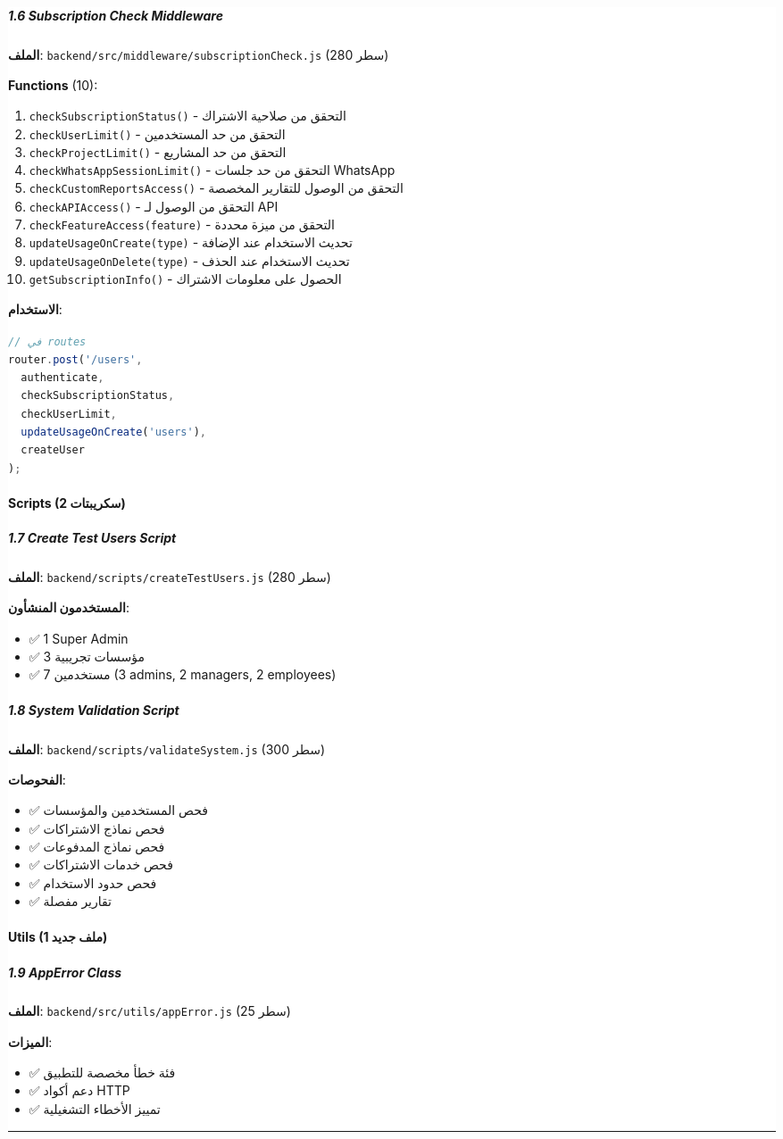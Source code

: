 ##### 1.6 Subscription Check Middleware
**الملف**: `backend/src/middleware/subscriptionCheck.js` (280 سطر)

**Functions** (10):
1. `checkSubscriptionStatus()` - التحقق من صلاحية الاشتراك
2. `checkUserLimit()` - التحقق من حد المستخدمين
3. `checkProjectLimit()` - التحقق من حد المشاريع
4. `checkWhatsAppSessionLimit()` - التحقق من حد جلسات WhatsApp
5. `checkCustomReportsAccess()` - التحقق من الوصول للتقارير المخصصة
6. `checkAPIAccess()` - التحقق من الوصول لـ API
7. `checkFeatureAccess(feature)` - التحقق من ميزة محددة
8. `updateUsageOnCreate(type)` - تحديث الاستخدام عند الإضافة
9. `updateUsageOnDelete(type)` - تحديث الاستخدام عند الحذف
10. `getSubscriptionInfo()` - الحصول على معلومات الاشتراك

**الاستخدام**:
```javascript
// في routes
router.post('/users', 
  authenticate, 
  checkSubscriptionStatus, 
  checkUserLimit, 
  updateUsageOnCreate('users'),
  createUser
);
```

#### **Scripts** (2 سكريبتات)

##### 1.7 Create Test Users Script
**الملف**: `backend/scripts/createTestUsers.js` (280 سطر)

**المستخدمون المنشأون**:
- ✅ 1 Super Admin
- ✅ 3 مؤسسات تجريبية
- ✅ 7 مستخدمين (3 admins, 2 managers, 2 employees)

##### 1.8 System Validation Script
**الملف**: `backend/scripts/validateSystem.js` (300 سطر)

**الفحوصات**:
- ✅ فحص المستخدمين والمؤسسات
- ✅ فحص نماذج الاشتراكات
- ✅ فحص نماذج المدفوعات
- ✅ فحص خدمات الاشتراكات
- ✅ فحص حدود الاستخدام
- ✅ تقارير مفصلة

#### **Utils** (1 ملف جديد)

##### 1.9 AppError Class
**الملف**: `backend/src/utils/appError.js` (25 سطر)

**الميزات**:
- ✅ فئة خطأ مخصصة للتطبيق
- ✅ دعم أكواد HTTP
- ✅ تمييز الأخطاء التشغيلية

---